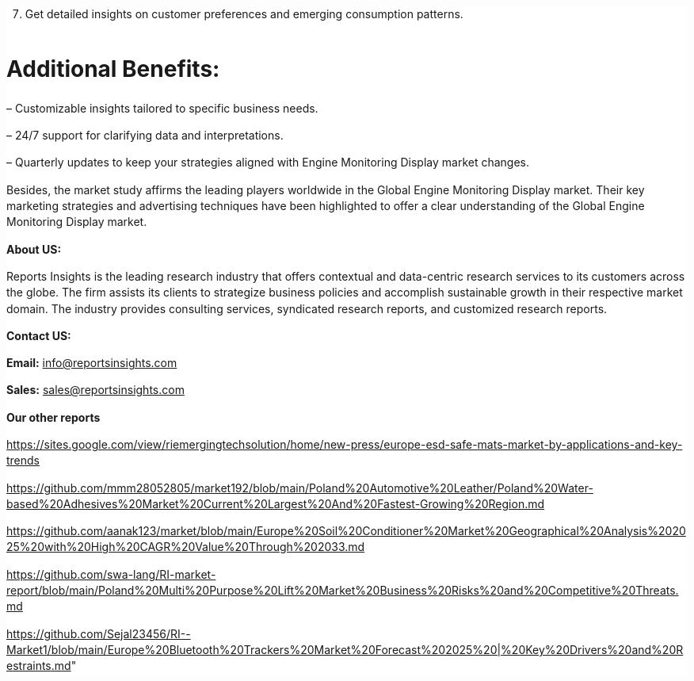 7. Get detailed insights on customer preferences and emerging consumption patterns.

# <strong>Additional Benefits:</strong>

– Customizable insights tailored to specific business needs.

– 24/7 support for clarifying data and interpretations.

– Quarterly updates to keep your strategies aligned with Engine Monitoring Display market changes.

Besides, the market study affirms the leading players worldwide in the Global Engine Monitoring Display market. Their key marketing strategies and advertising techniques have been highlighted to offer a clear understanding of the Global Engine Monitoring Display market.

<strong><strong>About US</strong>:</strong>

Reports Insights is the leading research industry that offers contextual and data-centric research services to its customers across the globe. The firm assists its clients to strategize business policies and accomplish sustainable growth in their respective market domain. The industry provides consulting services, syndicated research reports, and customized research reports.

<strong>Contact US:</strong>

<p class=><b>Email:</b> <a href=mailto:info@reportsinsights.com>info@reportsinsights.com</a></p>
<p class=><b>Sales:</b> <a href=mailto:sales@reportsinsights.com>sales@reportsinsights.com</a></p>

<strong>Our other reports</strong>

<a href=https://sites.google.com/view/riemergingtechsolution/home/new-press/europe-esd-safe-mats-market-by-applications-and-key-trends>https://sites.google.com/view/riemergingtechsolution/home/new-press/europe-esd-safe-mats-market-by-applications-and-key-trends</a>

<a href=https://github.com/mmm28052805/market192/blob/main/Poland%20Automotive%20Leather/Poland%20Water-based%20Adhesives%20Market%20Current%20Largest%20And%20Fastest-Growing%20Region.md>https://github.com/mmm28052805/market192/blob/main/Poland%20Automotive%20Leather/Poland%20Water-based%20Adhesives%20Market%20Current%20Largest%20And%20Fastest-Growing%20Region.md</a>

<a href=https://github.com/aanak123/market/blob/main/Europe%20Soil%20Conditioner%20Market%20Geographical%20Analysis%202025%20with%20High%20CAGR%20Value%20Through%202033.md>https://github.com/aanak123/market/blob/main/Europe%20Soil%20Conditioner%20Market%20Geographical%20Analysis%202025%20with%20High%20CAGR%20Value%20Through%202033.md</a>

<a href=https://github.com/swa-lang/RI-market-report/blob/main/Poland%20Multi%20Purpose%20Lift%20Market%20Business%20Risks%20and%20Competitive%20Threats.md>https://github.com/swa-lang/RI-market-report/blob/main/Poland%20Multi%20Purpose%20Lift%20Market%20Business%20Risks%20and%20Competitive%20Threats.md</a>

<a href=https://github.com/Sejal23456/RI--Market1/blob/main/Europe%20Bluetooth%20Trackers%20Market%20Forecast%202025%20|%20Key%20Drivers%20and%20Restraints.md>https://github.com/Sejal23456/RI--Market1/blob/main/Europe%20Bluetooth%20Trackers%20Market%20Forecast%202025%20|%20Key%20Drivers%20and%20Restraints.md</a>"
